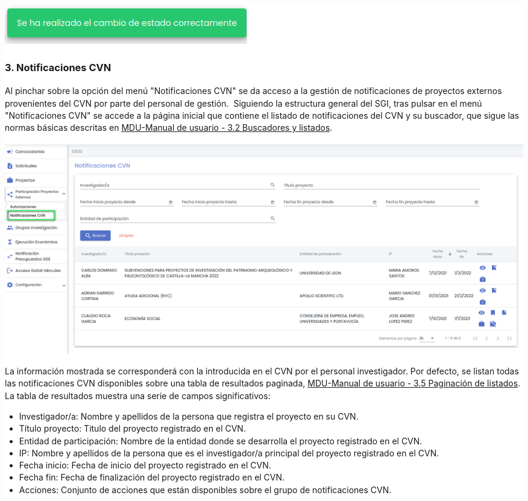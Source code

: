 ![](/attachments/597853524/597882707.png)  


### 3\. Notificaciones CVN

Al pinchar sobre la opción del menú "Notificaciones CVN" se da acceso a la gestión de notificaciones de proyectos externos provenientes del CVN por parte del personal de gestión.  Siguiendo la estructura general del SGI, tras pulsar en el menú "Notificaciones CVN" se accede a la página inicial que contiene el listado de notificaciones del CVN y su buscador, que sigue las normas básicas descritas en [MDU\-Manual de usuario \- 3\.2 Buscadores y listados](https://confluence.um.es/confluence/display/HERCULES/MDU+-+Manual+de+usuario#MDUManualdeusuario-3.2Buscadoresylistados "https://confluence.um.es/confluence/display/HERCULES/MDU+-+Manual+de+usuario#MDUManualdeusuario-3.2Buscadoresylistados").

![](/attachments/597853524/597882702.png)

La información mostrada se corresponderá con la introducida en el CVN por el personal investigador. Por defecto, se listan todas las notificaciones CVN disponibles sobre una tabla de resultados paginada, [MDU\-Manual de usuario \- 3\.5 Paginación de listados](https://confluence.um.es/confluence/display/HERCULES/MDU+-+Manual+de+usuario#MDUManualdeusuario-3.5Paginaci%C3%B3ndelistados "https://confluence.um.es/confluence/display/HERCULES/MDU+-+Manual+de+usuario#MDUManualdeusuario-3.5Paginaci%C3%B3ndelistados"). La tabla de resultados muestra una serie de campos significativos:

* Investigador/a: Nombre y apellidos de la persona que registra el proyecto en su CVN.
* Título proyecto: Titulo del proyecto registrado en el CVN.
* Entidad de participación: Nombre de la entidad donde se desarrolla el proyecto registrado en el CVN.
* IP: Nombre y apellidos de la persona que es el investigador/a principal del proyecto registrado en el CVN.
* Fecha inicio: Fecha de inicio del proyecto registrado en el CVN.
* Fecha fin: Fecha de finalización del proyecto registrado en el CVN.
* Acciones: Conjunto de acciones que están disponibles sobre el grupo de notificaciones CVN.
